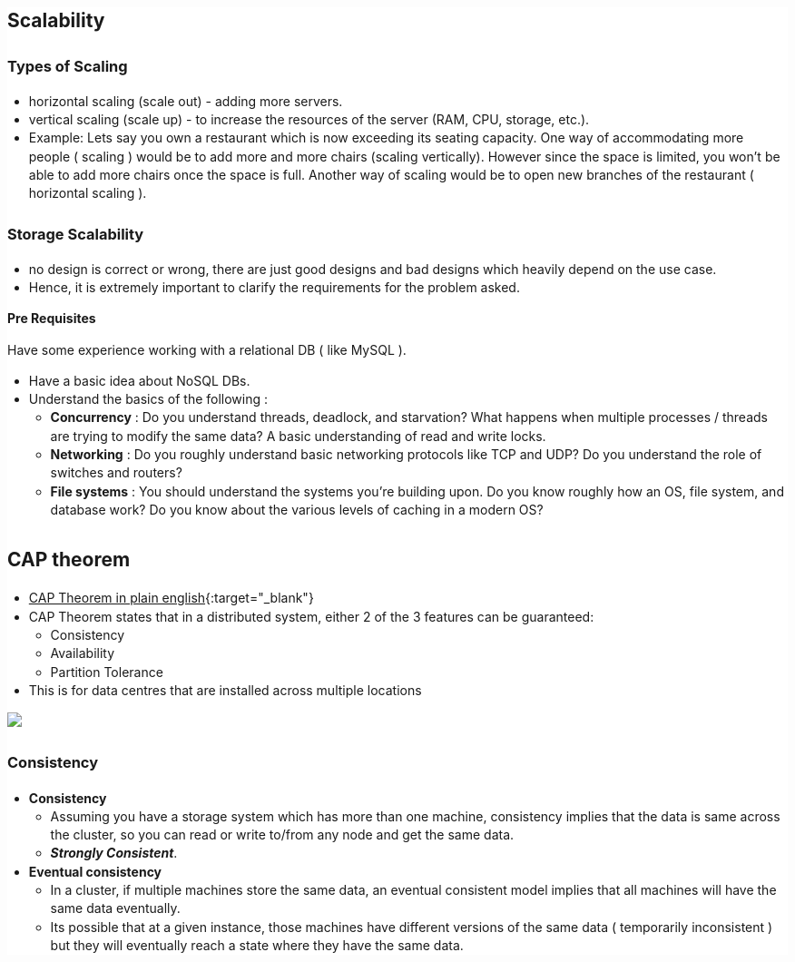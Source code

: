 ## Scalability

### Types of Scaling
- horizontal scaling (scale out) - adding more servers.
- vertical scaling (scale up) - to increase the resources of the server (RAM, CPU, storage, etc.).
- Example: Lets say you own a restaurant which is now exceeding its seating capacity. One way of accommodating more people ( scaling ) would be to add more and more chairs (scaling vertically). However since the space is limited, you won’t be able to add more chairs once the space is full. 
Another way of scaling would be to open new branches of the restaurant ( horizontal scaling ).

### Storage Scalability
- no design is correct or wrong, there are just good designs and bad designs which heavily depend on the use case.
- Hence, it is extremely important to clarify the requirements for the problem asked.

**Pre Requisites**

Have some experience working with a relational DB ( like MySQL ).
- Have a basic idea about NoSQL DBs.
- Understand the basics of the following : 
    -  **Concurrency** : Do you understand threads, deadlock, and starvation? What happens when multiple processes / threads are trying to modify the same data? A basic understanding of read and write locks.
    -  **Networking** : Do you roughly understand basic networking protocols like TCP and UDP? Do you understand the role of switches and routers?
    -  **File systems** : You should understand the systems you’re building upon. Do you know roughly how an OS, file system, and database work? Do you know about the various levels of caching in a modern OS?

## CAP theorem

- [CAP Theorem in plain english](http://ksat.me/a-plain-english-introduction-to-cap-theorem){:target="_blank"}
- CAP Theorem states that in a distributed system, either 2 of the 3 features can be guaranteed:
  - Consistency
  - Availability
  - Partition Tolerance
- This is for data centres that are installed across multiple locations

![]({{site.cdn}}/kafka/cap-theorem-mapping.png)

### Consistency
- **Consistency**
  - Assuming you have a storage system which has more than one machine, consistency implies that the data is same across the cluster, so you can read or write to/from any node and get the same data.
  - ***Strongly Consistent***.
- **Eventual consistency**
  - In a cluster, if multiple machines store the same data, an eventual consistent model implies that all machines will have the same data eventually.
  - Its possible that at a given instance, those machines have different versions of the same data ( temporarily inconsistent ) but they will eventually reach a state where they have the same data.

